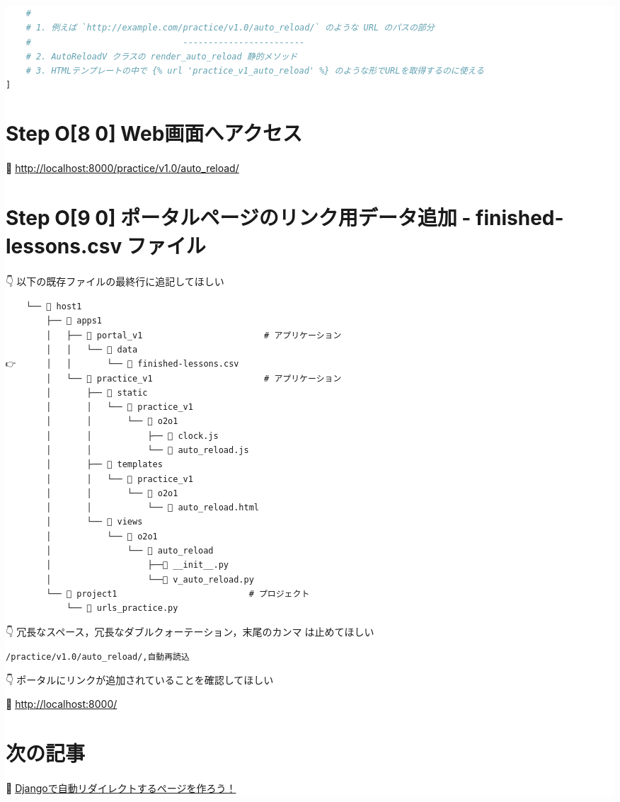 ```py
    #
    # 1. 例えば `http://example.com/practice/v1.0/auto_reload/` のような URL のパスの部分
    #                              ------------------------
    # 2. AutoReloadV クラスの render_auto_reload 静的メソッド
    # 3. HTMLテンプレートの中で {% url 'practice_v1_auto_reload' %} のような形でURLを取得するのに使える
]
```

# Step O[8 0] Web画面へアクセス

📖 [http://localhost:8000/practice/v1.0/auto_reload/](http://localhost:8000/practice/v1.0/auto_reload/)  

# Step O[9 0] ポータルページのリンク用データ追加 - finished-lessons.csv ファイル

👇 以下の既存ファイルの最終行に追記してほしい  

```plaintext
    └── 📂 host1
        ├── 📂 apps1
        │   ├── 📂 portal_v1                        # アプリケーション
        │   │   └── 📂 data
👉      │   │       └── 📄 finished-lessons.csv
        │   └── 📂 practice_v1                      # アプリケーション
        │       ├── 📂 static
        │       │   └── 📂 practice_v1
        │       │       └── 📂 o2o1
        │       │           ├── 📄 clock.js
        │       │           └── 📄 auto_reload.js
        │       ├── 📂 templates
        │       │   └── 📂 practice_v1
        │       │       └── 📂 o2o1
        │       │           └── 📄 auto_reload.html
        │       └── 📂 views
        │           └── 📂 o2o1
        │               └── 📂 auto_reload
        │                   ├──📄 __init__.py
        │                   └──📄 v_auto_reload.py
        └── 📂 project1                          # プロジェクト
            └── 📄 urls_practice.py
```

👇 冗長なスペース，冗長なダブルクォーテーション，末尾のカンマ は止めてほしい  

```csv
/practice/v1.0/auto_reload/,自動再読込
```

👇 ポータルにリンクが追加されていることを確認してほしい 

📖 [http://localhost:8000/](http://localhost:8000/)  

# 次の記事

📖 [Djangoで自動リダイレクトするページを作ろう！](https://qiita.com/muzudho1/items/aea9be36422763f082e9)  
